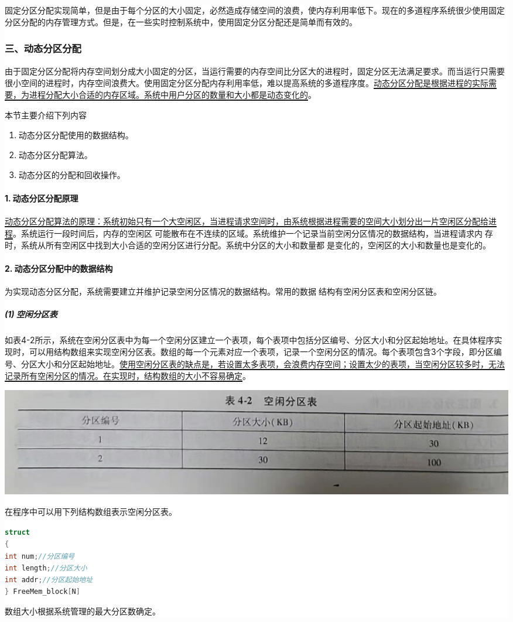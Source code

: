固定分区分配实现简单，但是由于每个分区的大小固定，必然造成存储空间的浪费，使内存利用率低下。现在的多道程序系统很少使用固定分区分配的内存管理方式。但是，在一些实时控制系统中，使用固定分区分配还是简单而有效的。

### 三、动态分区分配

由于固定分区分配将内存空间划分成大小固定的分区，当运行需要的内存空间比分区大的进程时，固定分区无法满足要求。而当运行只需要很小空间的进程时，内存空间浪费大。使用固定分区分配内存利用率低，难以提高系统的多道程序度。<span style="border-bottom:2px solid; black;">动态分区分配是根据进程的实际需要，为进程分配大小合适的内存区域。系统中用户分区的数量和大小都是动态变化的</span>。

本节主要介绍下列内容

1) 动态分区分配使用的数据结构。

2) 动态分区分配算法。

3) 动态分区的分配和回收操作。

#### 1. 动态分区分配原理

<span style="border-bottom:2px solid; black;">动态分区分配算法的原理：系统初始只有一个大空闲区，当进程请求空间时，由系统根据进程需要的空间大小划分出一片空闲区分配给进程</span>。系统运行一段时间后，内存的空闲区
可能散布在不连续的区域。系统维护一个记录当前空闲分区情况的数据结构，当进程请求内
存时，系统从所有空闲区中找到大小合适的空闲分区进行分配。系统中分区的大小和数量都
是变化的，空闲区的大小和数量也是变化的。

#### 2. 动态分区分配中的数据结构

为实现动态分区分配，系统需要建立并维护记录空闲分区情况的数据结构。常用的数据
结构有空闲分区表和空闲分区链。

##### (1) 空闲分区表

如表4-2所示，系统在空闲分区表中为每一个空闲分区建立一个表项，每个表项中包括分区编号、分区大小和分区起始地址。在具体程序实现时，可以用结构数组来实现空闲分区表。数组的每一个元素对应一个表项，记录一个空闲分区的情况。每个表项包含3个字段，即分区编号、分区大小和分区起始地址。<span style="border-bottom:2px solid; black;">使用空闲分区表的缺点是，若设置太多表项，会浪费内存空间；设置太少的表项，当空闲分区较多时，无法记录所有空闲分区的情况。在实现时，结构数组的大小不容易确定</span>。

<img src="../../images/czxtgl_04_3_3.jpg" width=100%/>

在程序中可以用下列结构数组表示空闲分区表。
```c
struct
{
int num;//分区编号
int length;//分区大小
int addr;//分区起始地址
} FreeMem_block[N]
```
数组大小根据系统管理的最大分区数确定。
